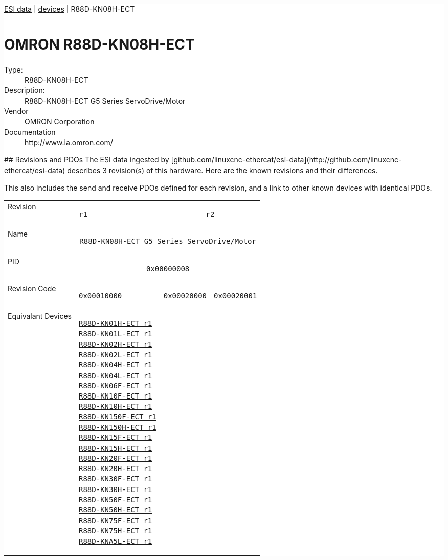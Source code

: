 <div class="nav"><a href="/esi-data">ESI data</a> | <a href="/esi-data/devices">devices</a> | R88D-KN08H-ECT</div>

#  OMRON R88D-KN08H-ECT

<dl>
  <dt>Type:</dt><dd>R88D-KN08H-ECT</dd>
  <dt>Description:</dt><dd>R88D-KN08H-ECT G5 Series ServoDrive/Motor</dd>
  <dt>Vendor</dt><dd>OMRON Corporation</dd>
  <dt>Documentation</dt><dd><a href="http://www.ia.omron.com/">http://www.ia.omron.com/</a></dd>
</dl>
## Revisions and PDOs
The ESI data ingested by [github.com/linuxcnc-ethercat/esi-data](http://github.com/linuxcnc-ethercat/esi-data) describes 3 revision(s) of this hardware.  Here are the known revisions and their differences.

This also includes the send and receive PDOs defined for each revision, and a link to other known devices with identical PDOs.

<table>
<tr >
<td class="first">Revision</td>
<td ><pre>r1</pre></td>
<td  colspan=2 align="center"><pre>r2</pre></td>
</tr>
<tr >
<td class="first">Name</td>
<td  colspan=3 align="center"><pre>R88D-KN08H-ECT G5 Series ServoDrive/Motor</pre></td>
</tr>
<tr >
<td class="first">PID</td>
<td  colspan=3 align="center"><pre>0x00000008</pre></td>
</tr>
<tr >
<td class="first">Revision Code</td>
<td ><pre>0x00010000</pre></td>
<td ><pre>0x00020000</pre></td>
<td ><pre>0x00020001</pre></td>
</tr>
<tr >
<td class="first">Equivalant Devices</td>
<td ><pre><a href="R88D-KN01H-ECT">R88D-KN01H-ECT r1</a><br/><a href="R88D-KN01L-ECT">R88D-KN01L-ECT r1</a><br/><a href="R88D-KN02H-ECT">R88D-KN02H-ECT r1</a><br/><a href="R88D-KN02L-ECT">R88D-KN02L-ECT r1</a><br/><a href="R88D-KN04H-ECT">R88D-KN04H-ECT r1</a><br/><a href="R88D-KN04L-ECT">R88D-KN04L-ECT r1</a><br/><a href="R88D-KN06F-ECT">R88D-KN06F-ECT r1</a><br/><a href="R88D-KN10F-ECT">R88D-KN10F-ECT r1</a><br/><a href="R88D-KN10H-ECT">R88D-KN10H-ECT r1</a><br/><a href="R88D-KN150F-ECT">R88D-KN150F-ECT r1</a><br/><a href="R88D-KN150H-ECT">R88D-KN150H-ECT r1</a><br/><a href="R88D-KN15F-ECT">R88D-KN15F-ECT r1</a><br/><a href="R88D-KN15H-ECT">R88D-KN15H-ECT r1</a><br/><a href="R88D-KN20F-ECT">R88D-KN20F-ECT r1</a><br/><a href="R88D-KN20H-ECT">R88D-KN20H-ECT r1</a><br/><a href="R88D-KN30F-ECT">R88D-KN30F-ECT r1</a><br/><a href="R88D-KN30H-ECT">R88D-KN30H-ECT r1</a><br/><a href="R88D-KN50F-ECT">R88D-KN50F-ECT r1</a><br/><a href="R88D-KN50H-ECT">R88D-KN50H-ECT r1</a><br/><a href="R88D-KN75F-ECT">R88D-KN75F-ECT r1</a><br/><a href="R88D-KN75H-ECT">R88D-KN75H-ECT r1</a><br/><a href="R88D-KNA5L-ECT">R88D-KNA5L-ECT r1</a></pre></td>